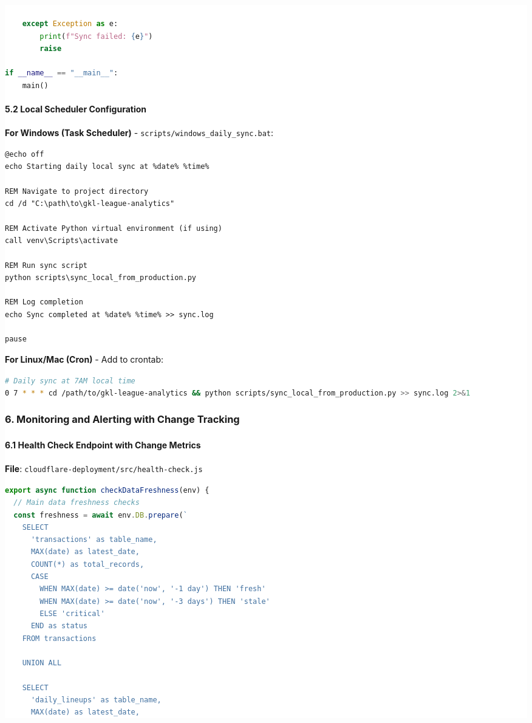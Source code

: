 ```python
        
    except Exception as e:
        print(f"Sync failed: {e}")
        raise

if __name__ == "__main__":
    main()
```

#### 5.2 Local Scheduler Configuration

**For Windows (Task Scheduler)** - `scripts/windows_daily_sync.bat`:

```batch
@echo off
echo Starting daily local sync at %date% %time%

REM Navigate to project directory
cd /d "C:\path\to\gkl-league-analytics"

REM Activate Python virtual environment (if using)
call venv\Scripts\activate

REM Run sync script
python scripts\sync_local_from_production.py

REM Log completion
echo Sync completed at %date% %time% >> sync.log

pause
```

**For Linux/Mac (Cron)** - Add to crontab:

```bash
# Daily sync at 7AM local time
0 7 * * * cd /path/to/gkl-league-analytics && python scripts/sync_local_from_production.py >> sync.log 2>&1
```

### 6. Monitoring and Alerting with Change Tracking

#### 6.1 Health Check Endpoint with Change Metrics

**File**: `cloudflare-deployment/src/health-check.js`

```javascript
export async function checkDataFreshness(env) {
  // Main data freshness checks
  const freshness = await env.DB.prepare(`
    SELECT 
      'transactions' as table_name,
      MAX(date) as latest_date,
      COUNT(*) as total_records,
      CASE 
        WHEN MAX(date) >= date('now', '-1 day') THEN 'fresh'
        WHEN MAX(date) >= date('now', '-3 days') THEN 'stale'
        ELSE 'critical'
      END as status
    FROM transactions
    
    UNION ALL
    
    SELECT 
      'daily_lineups' as table_name,
      MAX(date) as latest_date,
```